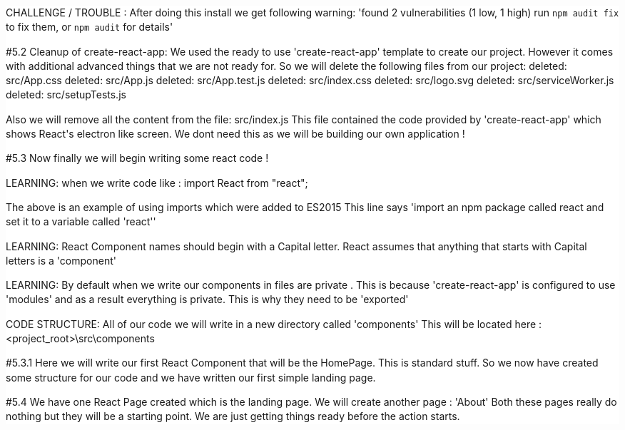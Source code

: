 CHALLENGE / TROUBLE :
After doing this install we get following warning:
'found 2 vulnerabilities (1 low, 1 high)
 run `npm audit fix` to fix them, or `npm audit` for details'

#5.2
Cleanup of create-react-app:
We used the ready to use 'create-react-app' template to create our project.
However it comes with additional advanced things that we are not ready for.
So we will delete the following files from our project:
deleted:    src/App.css
deleted:    src/App.js
deleted:    src/App.test.js
deleted:    src/index.css
deleted:    src/logo.svg
deleted:    src/serviceWorker.js
deleted:    src/setupTests.js

Also we will remove all the content from the file: src/index.js
This file contained the code provided by 'create-react-app' which shows React's electron like screen.
We dont need this as we will be building our own application !

#5.3
Now finally we will begin writing some react code !

LEARNING:
when we write code like :
import React from "react";

The above is an example of using imports which were added to ES2015
This line says 'import an npm package called react and set it to a variable called 'react''

LEARNING:
React Component names should begin with a Capital letter.
React assumes that anything that starts with Capital letters is a 'component'

LEARNING:
By default when we write our components in files are private .
This is because 'create-react-app' is configured to use 'modules'
and as a result everything is private.
This is why they need to be 'exported'

CODE STRUCTURE:
All of our code we will write in a new directory called 'components'
This will be located here :
<project_root>\src\components

#5.3.1
Here we will write our first React Component that will be the HomePage.
This is standard stuff.
So we now have created some structure for our code and we have written our first simple landing page.

#5.4
We have one React Page created which is the landing page.
We will create another page : 'About'
Both these pages really do nothing but they will be a starting point.
We are just getting things ready before the action starts.
